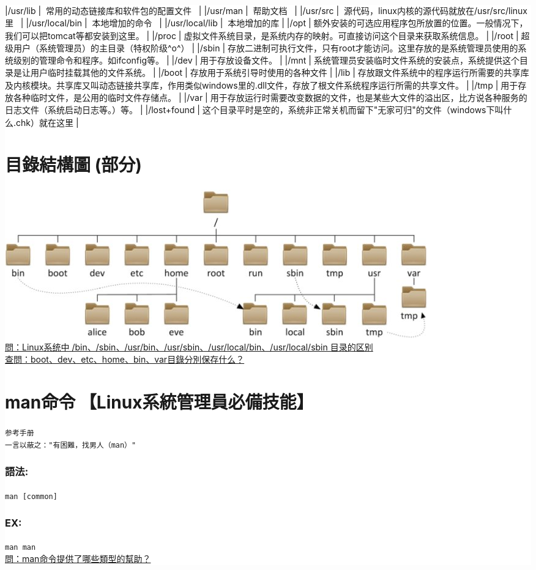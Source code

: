 |/usr/lib |  常用的动态链接库和软件包的配置文件    |
|/usr/man |  帮助文档    |
|/usr/src |  源代码，linux内核的源代码就放在/usr/src/linux里    |
|/usr/local/bin |  本地增加的命令    |
|/usr/local/lib |  本地增加的库  |
|/opt | 	额外安装的可选应用程序包所放置的位置。一般情况下，我们可以把tomcat等都安装到这里。  |
|/proc | 	虚拟文件系统目录，是系统内存的映射。可直接访问这个目录来获取系统信息。  |
|/root | 	超级用户（系统管理员）的主目录（特权阶级^o^）  |
|/sbin | 	存放二进制可执行文件，只有root才能访问。这里存放的是系统管理员使用的系统级别的管理命令和程序。如ifconfig等。  |
|/dev | 	用于存放设备文件。  |
|/mnt | 	系统管理员安装临时文件系统的安装点，系统提供这个目录是让用户临时挂载其他的文件系统。  |
|/boot | 	存放用于系统引导时使用的各种文件  |
|/lib | 	存放跟文件系统中的程序运行所需要的共享库及内核模块。共享库又叫动态链接共享库，作用类似windows里的.dll文件，存放了根文件系统程序运行所需的共享文件。  |
|/tmp | 	用于存放各种临时文件，是公用的临时文件存储点。  |
|/var | 	用于存放运行时需要改变数据的文件，也是某些大文件的溢出区，比方说各种服务的日志文件（系统启动日志等。）等。  |
|/lost+found | 	这个目录平时是空的，系统非正常关机而留下"无家可归"的文件（windows下叫什么.chk）就在这里  |

# 目錄結構圖    (部分)
![dir](./1328399997.jpg)  
<u>問：Linux系统中 /bin、/sbin、/usr/bin、/usr/sbin、/usr/local/bin、/usr/local/sbin 目录的区别  
    查問：boot、dev、etc、home、bin、var目錄分別保存什么？  </u>

# man命令  【Linux系統管理員必備技能】
    参考手册  
    一言以蔽之："有困難，找男人（man）"
### 語法:
`man [common]`  
### EX:
`man man`  
<u>問：man命令提供了哪些類型的幫助？</u>
